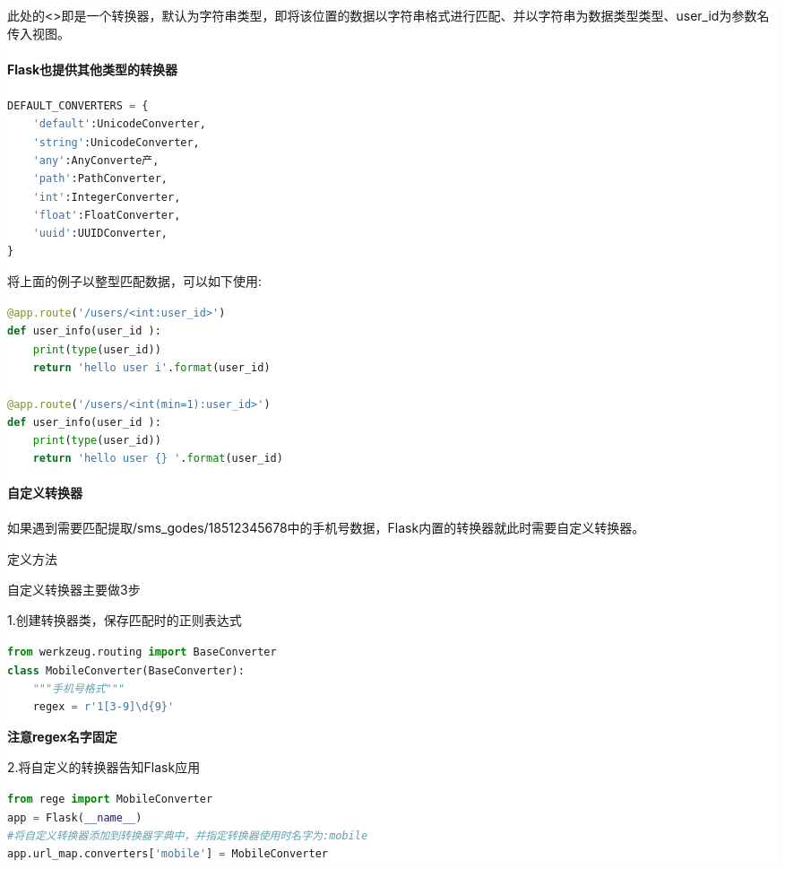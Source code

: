 此处的<>即是一个转换器，默认为字符串类型，即将该位置的数据以字符串格式进行匹配、并以字符串为数据类型类型、user_id为参数名传入视图。

#### **Flask也提供其他类型的转换器**

```python
DEFAULT_CONVERTERS = {
    'default':UnicodeConverter,
    'string':UnicodeConverter,
    'any':AnyConverte产,
    'path':PathConverter,
    'int':IntegerConverter,
    'float':FloatConverter,
    'uuid':UUIDConverter,
}
```

将上面的例子以整型匹配数据，可以如下使用:

```python
@app.route('/users/<int:user_id>')
def user_info(user_id ):
	print(type(user_id))
	return 'hello user i'.format(user_id)
	
@app.route('/users/<int(min=1):user_id>')
def user_info(user_id ):
	print(type(user_id))
	return 'hello user {} '.format(user_id)
```

#### **自定义转换器**

如果遇到需要匹配提取/sms_godes/18512345678中的手机号数据，Flask内置的转换器就此时需要自定义转换器。

定义方法

自定义转换器主要做3步

1.创建转换器类，保存匹配时的正则表达式

```python
from werkzeug.routing import BaseConverter
class MobileConverter(BaseConverter):
    """手机号格式"""
    regex = r'1[3-9]\d{9}'
```

**注意regex名字固定**

2.将自定义的转换器告知Flask应用

```python
from rege import MobileConverter
app = Flask(__name__)
#将自定义转换器添加到转换器字典中，并指定转换器使用时名字为:mobile
app.url_map.converters['mobile'] = MobileConverter
```
